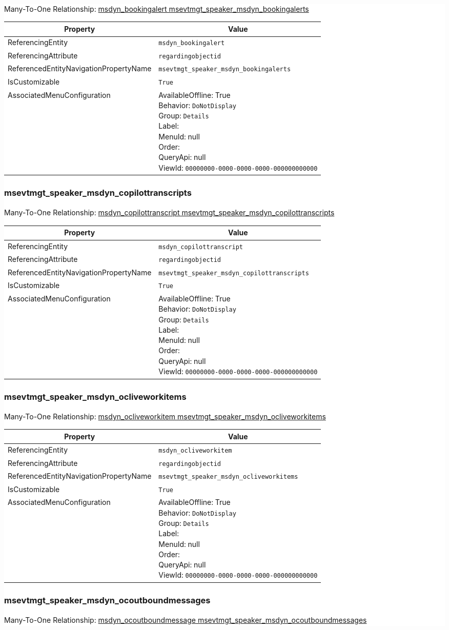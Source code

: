 Many-To-One Relationship: [msdyn_bookingalert msevtmgt_speaker_msdyn_bookingalerts](msdyn_bookingalert.md#BKMK_msevtmgt_speaker_msdyn_bookingalerts)

|Property|Value|
|---|---|
|ReferencingEntity|`msdyn_bookingalert`|
|ReferencingAttribute|`regardingobjectid`|
|ReferencedEntityNavigationPropertyName|`msevtmgt_speaker_msdyn_bookingalerts`|
|IsCustomizable|`True`|
|AssociatedMenuConfiguration|AvailableOffline: True<br />Behavior: `DoNotDisplay`<br />Group: `Details`<br />Label: <br />MenuId: null<br />Order: <br />QueryApi: null<br />ViewId: `00000000-0000-0000-0000-000000000000`|

### <a name="BKMK_msevtmgt_speaker_msdyn_copilottranscripts"></a> msevtmgt_speaker_msdyn_copilottranscripts

Many-To-One Relationship: [msdyn_copilottranscript msevtmgt_speaker_msdyn_copilottranscripts](msdyn_copilottranscript.md#BKMK_msevtmgt_speaker_msdyn_copilottranscripts)

|Property|Value|
|---|---|
|ReferencingEntity|`msdyn_copilottranscript`|
|ReferencingAttribute|`regardingobjectid`|
|ReferencedEntityNavigationPropertyName|`msevtmgt_speaker_msdyn_copilottranscripts`|
|IsCustomizable|`True`|
|AssociatedMenuConfiguration|AvailableOffline: True<br />Behavior: `DoNotDisplay`<br />Group: `Details`<br />Label: <br />MenuId: null<br />Order: <br />QueryApi: null<br />ViewId: `00000000-0000-0000-0000-000000000000`|

### <a name="BKMK_msevtmgt_speaker_msdyn_ocliveworkitems"></a> msevtmgt_speaker_msdyn_ocliveworkitems

Many-To-One Relationship: [msdyn_ocliveworkitem msevtmgt_speaker_msdyn_ocliveworkitems](msdyn_ocliveworkitem.md#BKMK_msevtmgt_speaker_msdyn_ocliveworkitems)

|Property|Value|
|---|---|
|ReferencingEntity|`msdyn_ocliveworkitem`|
|ReferencingAttribute|`regardingobjectid`|
|ReferencedEntityNavigationPropertyName|`msevtmgt_speaker_msdyn_ocliveworkitems`|
|IsCustomizable|`True`|
|AssociatedMenuConfiguration|AvailableOffline: True<br />Behavior: `DoNotDisplay`<br />Group: `Details`<br />Label: <br />MenuId: null<br />Order: <br />QueryApi: null<br />ViewId: `00000000-0000-0000-0000-000000000000`|

### <a name="BKMK_msevtmgt_speaker_msdyn_ocoutboundmessages"></a> msevtmgt_speaker_msdyn_ocoutboundmessages

Many-To-One Relationship: [msdyn_ocoutboundmessage msevtmgt_speaker_msdyn_ocoutboundmessages](msdyn_ocoutboundmessage.md#BKMK_msevtmgt_speaker_msdyn_ocoutboundmessages)
